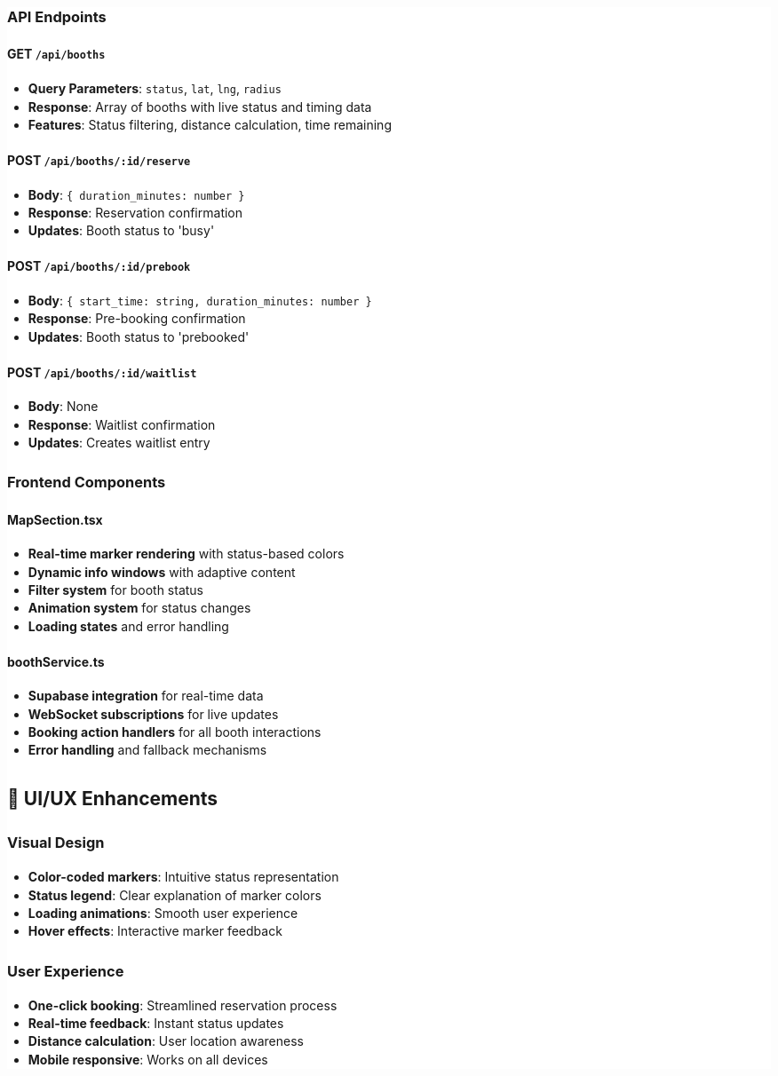 ### API Endpoints

#### GET `/api/booths`
- **Query Parameters**: `status`, `lat`, `lng`, `radius`
- **Response**: Array of booths with live status and timing data
- **Features**: Status filtering, distance calculation, time remaining

#### POST `/api/booths/:id/reserve`
- **Body**: `{ duration_minutes: number }`
- **Response**: Reservation confirmation
- **Updates**: Booth status to 'busy'

#### POST `/api/booths/:id/prebook`
- **Body**: `{ start_time: string, duration_minutes: number }`
- **Response**: Pre-booking confirmation
- **Updates**: Booth status to 'prebooked'

#### POST `/api/booths/:id/waitlist`
- **Body**: None
- **Response**: Waitlist confirmation
- **Updates**: Creates waitlist entry

### Frontend Components

#### MapSection.tsx
- **Real-time marker rendering** with status-based colors
- **Dynamic info windows** with adaptive content
- **Filter system** for booth status
- **Animation system** for status changes
- **Loading states** and error handling

#### boothService.ts
- **Supabase integration** for real-time data
- **WebSocket subscriptions** for live updates
- **Booking action handlers** for all booth interactions
- **Error handling** and fallback mechanisms

## 🎨 UI/UX Enhancements

### Visual Design
- **Color-coded markers**: Intuitive status representation
- **Status legend**: Clear explanation of marker colors
- **Loading animations**: Smooth user experience
- **Hover effects**: Interactive marker feedback

### User Experience
- **One-click booking**: Streamlined reservation process
- **Real-time feedback**: Instant status updates
- **Distance calculation**: User location awareness
- **Mobile responsive**: Works on all devices
